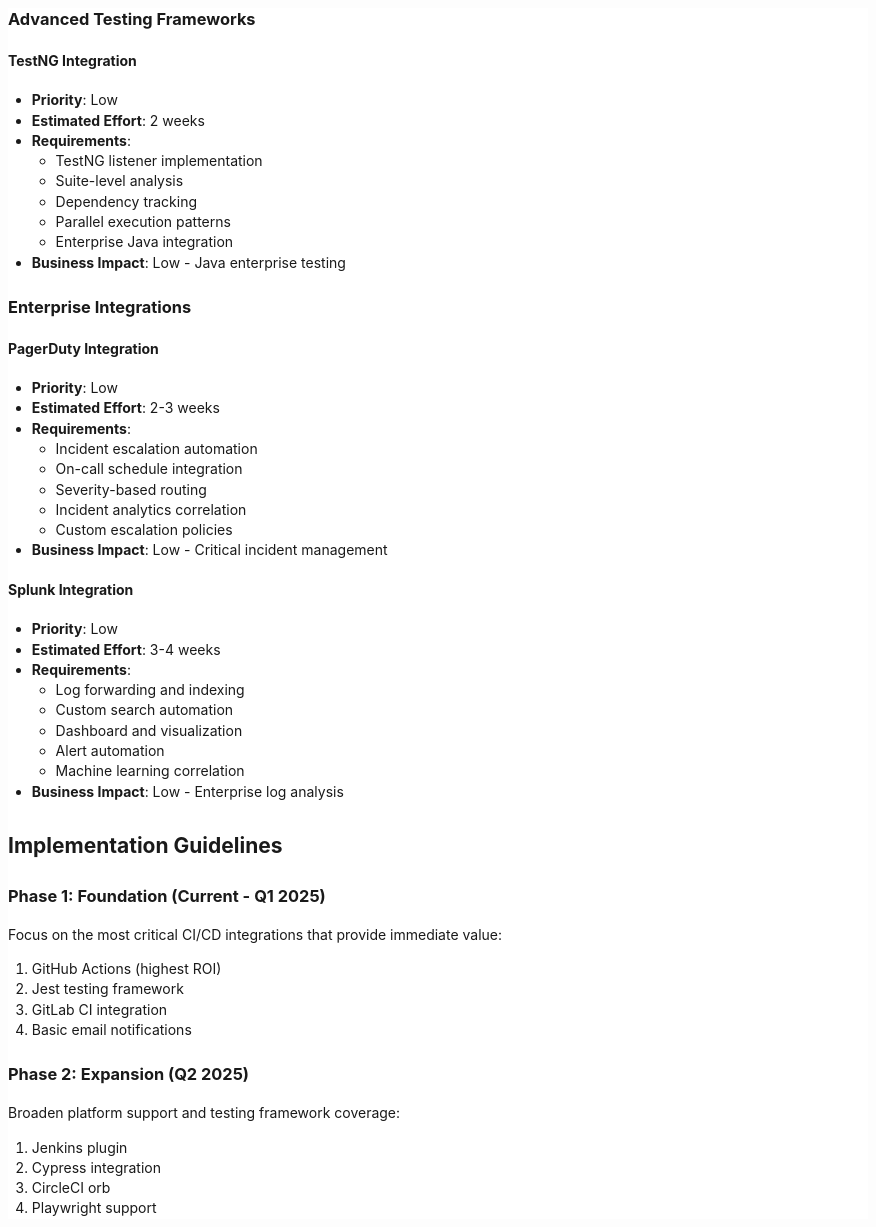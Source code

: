 ### Advanced Testing Frameworks

#### TestNG Integration
- **Priority**: Low
- **Estimated Effort**: 2 weeks
- **Requirements**:
  - TestNG listener implementation
  - Suite-level analysis
  - Dependency tracking
  - Parallel execution patterns
  - Enterprise Java integration
- **Business Impact**: Low - Java enterprise testing

### Enterprise Integrations

#### PagerDuty Integration
- **Priority**: Low
- **Estimated Effort**: 2-3 weeks
- **Requirements**:
  - Incident escalation automation
  - On-call schedule integration
  - Severity-based routing
  - Incident analytics correlation
  - Custom escalation policies
- **Business Impact**: Low - Critical incident management

#### Splunk Integration
- **Priority**: Low
- **Estimated Effort**: 3-4 weeks
- **Requirements**:
  - Log forwarding and indexing
  - Custom search automation
  - Dashboard and visualization
  - Alert automation
  - Machine learning correlation
- **Business Impact**: Low - Enterprise log analysis

## Implementation Guidelines

### Phase 1: Foundation (Current - Q1 2025)
Focus on the most critical CI/CD integrations that provide immediate value:
1. GitHub Actions (highest ROI)
2. Jest testing framework
3. GitLab CI integration
4. Basic email notifications

### Phase 2: Expansion (Q2 2025)
Broaden platform support and testing framework coverage:
1. Jenkins plugin
2. Cypress integration
3. CircleCI orb
4. Playwright support
